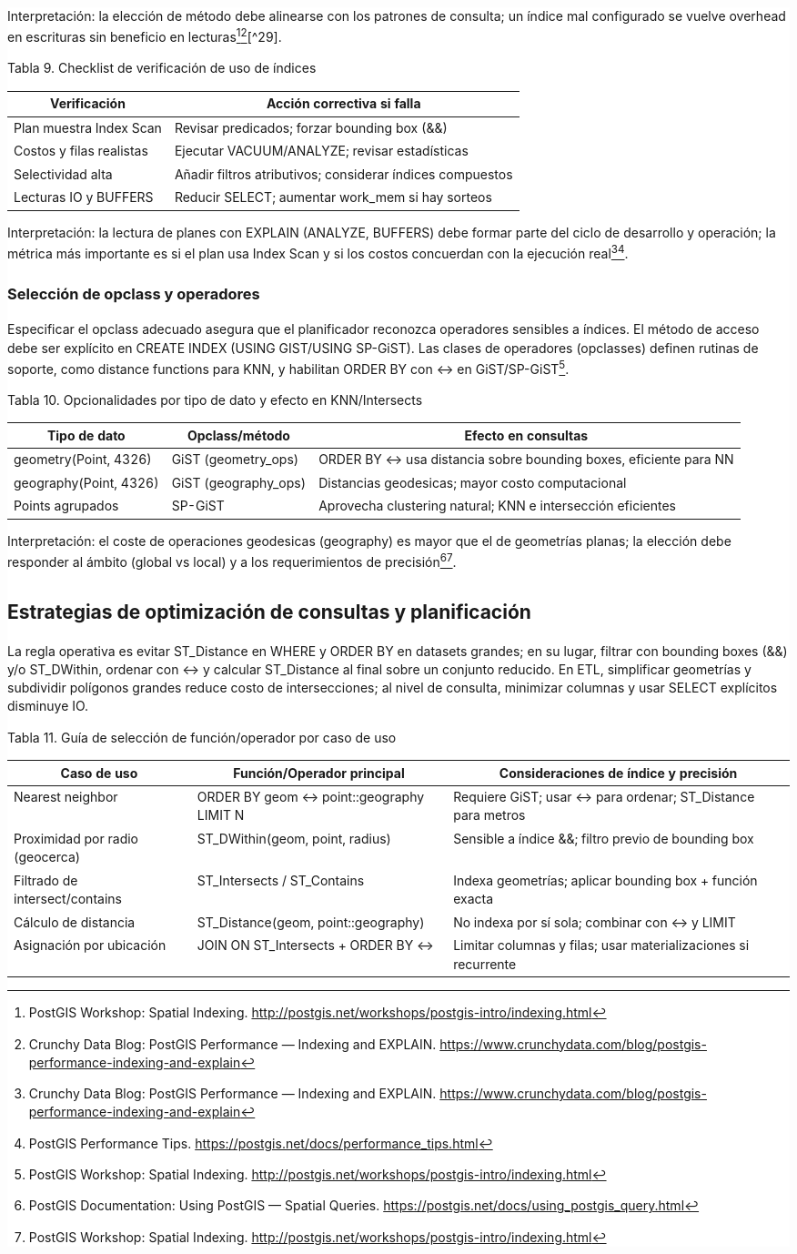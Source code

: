 Interpretación: la elección de método debe alinearse con los patrones de consulta; un índice mal configurado se vuelve overhead en escrituras sin beneficio en lecturas[^2][^5][^29].

Tabla 9. Checklist de verificación de uso de índices

| Verificación                            | Acción correctiva si falla                                      |
|-----------------------------------------|------------------------------------------------------------------|
| Plan muestra Index Scan                 | Revisar predicados; forzar bounding box (&&)                     |
| Costos y filas realistas                | Ejecutar VACUUM/ANALYZE; revisar estadísticas                   |
| Selectividad alta                       | Añadir filtros atributivos; considerar índices compuestos        |
| Lecturas IO y BUFFERS                   | Reducir SELECT; aumentar work_mem si hay sorteos                |

Interpretación: la lectura de planes con EXPLAIN (ANALYZE, BUFFERS) debe formar parte del ciclo de desarrollo y operación; la métrica más importante es si el plan usa Index Scan y si los costos concuerdan con la ejecución real[^5][^36].


### Selección de opclass y operadores

Especificar el opclass adecuado asegura que el planificador reconozca operadores sensibles a índices. El método de acceso debe ser explícito en CREATE INDEX (USING GIST/USING SP-GiST). Las clases de operadores (opclasses) definen rutinas de soporte, como distance functions para KNN, y habilitan ORDER BY con <-> en GiST/SP-GiST[^2].

Tabla 10. Opcionalidades por tipo de dato y efecto en KNN/Intersects

| Tipo de dato          | Opclass/método           | Efecto en consultas                                                  |
|-----------------------|--------------------------|----------------------------------------------------------------------|
| geometry(Point, 4326) | GiST (geometry_ops)      | ORDER BY <-> usa distancia sobre bounding boxes, eficiente para NN   |
| geography(Point, 4326)| GiST (geography_ops)     | Distancias geodesicas; mayor costo computacional                     |
| Points agrupados      | SP-GiST                  | Aprovecha clustering natural; KNN e intersección eficientes          |

Interpretación: el coste de operaciones geodesicas (geography) es mayor que el de geometrías planas; la elección debe responder al ámbito (global vs local) y a los requerimientos de precisión[^1][^2].


## Estrategias de optimización de consultas y planificación

La regla operativa es evitar ST_Distance en WHERE y ORDER BY en datasets grandes; en su lugar, filtrar con bounding boxes (&&) y/o ST_DWithin, ordenar con <-> y calcular ST_Distance al final sobre un conjunto reducido. En ETL, simplificar geometrías y subdividir polígonos grandes reduce costo de intersecciones; al nivel de consulta, minimizar columnas y usar SELECT explícitos disminuye IO.

Tabla 11. Guía de selección de función/operador por caso de uso

| Caso de uso                         | Función/Operador principal                 | Consideraciones de índice y precisión                           |
|------------------------------------|--------------------------------------------|------------------------------------------------------------------|
| Nearest neighbor                   | ORDER BY geom <-> point::geography LIMIT N | Requiere GiST; usar <-> para ordenar; ST_Distance para metros   |
| Proximidad por radio (geocerca)    | ST_DWithin(geom, point, radius)            | Sensible a índice &&; filtro previo de bounding box             |
| Filtrado de intersect/contains     | ST_Intersects / ST_Contains                | Indexa geometrías; aplicar bounding box + función exacta         |
| Cálculo de distancia               | ST_Distance(geom, point::geography)        | No indexa por sí sola; combinar con <-> y LIMIT                  |
| Asignación por ubicación           | JOIN ON ST_Intersects + ORDER BY <->       | Limitar columnas y filas; usar materializaciones si recurrente   |


[^1]: PostGIS Documentation: Using PostGIS — Spatial Queries. https://postgis.net/docs/using_postgis_query.html  
[^2]: PostGIS Workshop: Spatial Indexing. http://postgis.net/workshops/postgis-intro/indexing.html  
[^3]: GRUPO_GAD — Repositorio GitHub. https://github.com/eevans-d/GRUPO_GAD  
[^4]: GRUPO_GAD — Aplicación en Fly.io. https://grupo-gad.fly.dev  
[^5]: Crunchy Data Blog: PostGIS Performance — Indexing and EXPLAIN. https://www.crunchydata.com/blog/postgis-performance-indexing-and-explain  
[^8]: Neon Guide: FastAPI Async with PostgreSQL. https://neon.com/guides/fastapi-async  
[^9]: FastAPI + SQLAlchemy + asyncpg (grillazz) — GitHub. https://github.com/grillazz/fastapi-sqlalchemy-asyncpg  
[^10]: Building High-Performance Async APIs with FastAPI, SQLAlchemy 2.0 and asyncpg. https://leapcell.io/blog/building-high-performance-async-apis-with-fastapi-sqlalchemy-2-0-and-asyncpg  
[^12]: PostGIS Workshop: PostgreSQL Backup and Restore. https://postgis.net/workshops/postgis-intro/backup.html  
[^13]: PostGIS Workshop: PostgreSQL Security. https://postgis.net/workshops/postgis-intro/security.html  
[^14]: PostgreSQL Monitoring & Alerting — Best Practices (Dr. Droid). https://drdroid.io/engineering-tools/postgresql-monitoring-alerting-best-practices  
[^15]: AWS RDS: Managing PostGIS. https://docs.aws.amazon.com/AmazonRDS/latest/UserGuide/Appendix.PostgreSQL.CommonDBATasks.PostGIS.html  
[^17]: ST_Distance doesn’t use index for spatial query — GIS StackExchange. https://gis.stackexchange.com/questions/123911/st-distance-doesnt-use-index-for-spatial-query  
[^18]: 5 Principles for Writing High-Performance Queries in PostGIS. https://medium.com/@cfvandersluijs/5-principles-for-writing-high-performance-queries-in-postgis-bbea3ffb9830  
[^19]: Boosting Performance in PostGIS — Strategies for Optimizing Your Geographic Database. https://medium.com/@limeira.felipe94/boosting-performance-in-postgis-top-strategies-for-optimizing-your-geographic-database-167ff203768f  
[^20]: FastAPI with Async SQLAlchemy, SQLModel, and Alembic — TestDriven.io. https://testdriven.io/blog/fastapi-sqlmodel/  
[^23]: DIY Vector Tile Server with Postgres, FastAPI and Async SQLAlchemy. https://medium.com/@lawsontaylor/diy-vector-tile-server-with-postgres-fastapi-andasync-sqlalchemy-b8514c95267c  
[^27]: Top Metrics in PostgreSQL Monitoring with Prometheus — Sysdig. https://www.sysdig.com/blog/postgresql-monitoring  
[^28]: Key Metrics for PostgreSQL Monitoring — Datadog. https://www.datadoghq.com/blog/postgresql-monitoring/  
[^30]: Best PostgreSQL Monitoring Tools & Key Performance Metrics — Sematext. https://sematext.com/blog/postgresql-monitoring/  
[^31]: PostgreSQL: What You Need to Know — NetLib Security. https://netlibsecurity.com/articles/postgresql-what-you-need-to-know/  
[^32]: Scaling PostgreSQL and PostGIS — Paul Ramsey (2017). http://s3.cleverelephant.ca/2017-cdb-postgis.pdf  
[^33]: Postgres Scalability — Navigating Horizontal and Vertical Pathways — pgEdge. https://www.pgedge.com/blog/scaling-postgresql-navigating-horizontal-and-vertical-scalability-pathways  
[^35]: Scale PostgreSQL Efficiently — EDB. https://www.enterprisedb.com/scale-postgresql-efficiently-tools-high-availability-tips  
[^36]: PostGIS Performance Tips. https://postgis.net/docs/performance_tips.html  
[^38]: Optimizing Latency and Egress Costs for Globally Distributed Workloads — OpenMetal. https://openmetal.io/resources/blog/optimizing-latency-and-egress-costs-for-globally-distributed-workloads/